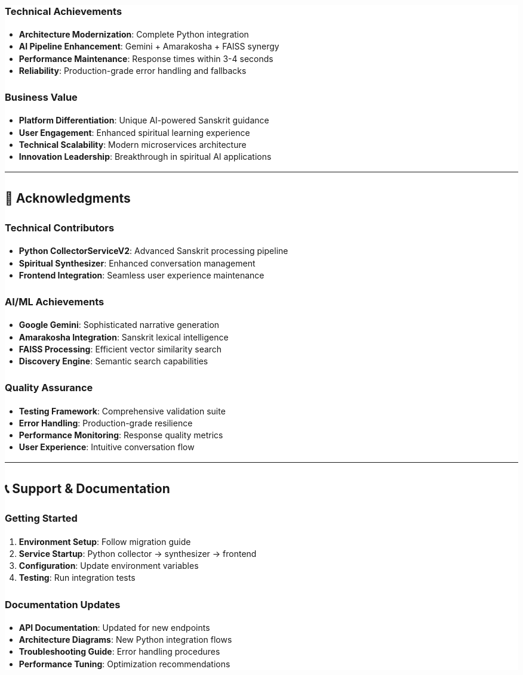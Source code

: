 ### Technical Achievements
- **Architecture Modernization**: Complete Python integration
- **AI Pipeline Enhancement**: Gemini + Amarakosha + FAISS synergy
- **Performance Maintenance**: Response times within 3-4 seconds
- **Reliability**: Production-grade error handling and fallbacks

### Business Value
- **Platform Differentiation**: Unique AI-powered Sanskrit guidance
- **User Engagement**: Enhanced spiritual learning experience
- **Technical Scalability**: Modern microservices architecture
- **Innovation Leadership**: Breakthrough in spiritual AI applications

---

## 🤝 Acknowledgments

### Technical Contributors
- **Python CollectorServiceV2**: Advanced Sanskrit processing pipeline
- **Spiritual Synthesizer**: Enhanced conversation management
- **Frontend Integration**: Seamless user experience maintenance

### AI/ML Achievements
- **Google Gemini**: Sophisticated narrative generation
- **Amarakosha Integration**: Sanskrit lexical intelligence
- **FAISS Processing**: Efficient vector similarity search
- **Discovery Engine**: Semantic search capabilities

### Quality Assurance
- **Testing Framework**: Comprehensive validation suite
- **Error Handling**: Production-grade resilience
- **Performance Monitoring**: Response quality metrics
- **User Experience**: Intuitive conversation flow

---

## 📞 Support & Documentation

### Getting Started
1. **Environment Setup**: Follow migration guide
2. **Service Startup**: Python collector → synthesizer → frontend
3. **Configuration**: Update environment variables
4. **Testing**: Run integration tests

### Documentation Updates
- **API Documentation**: Updated for new endpoints
- **Architecture Diagrams**: New Python integration flows
- **Troubleshooting Guide**: Error handling procedures
- **Performance Tuning**: Optimization recommendations
